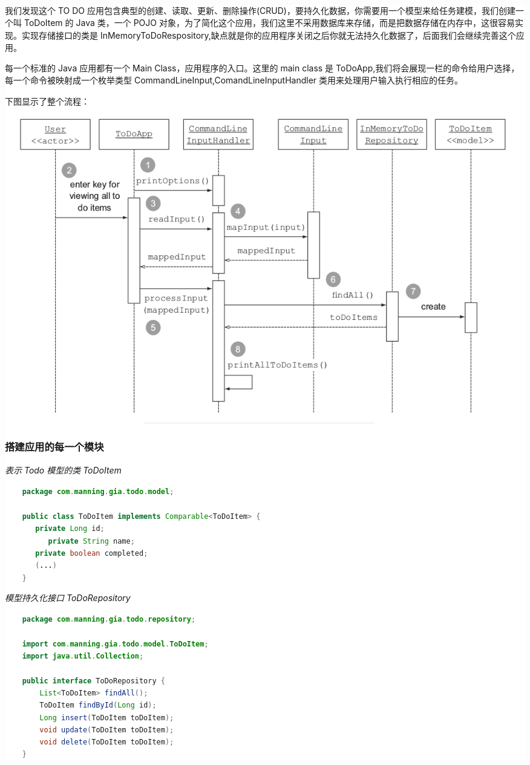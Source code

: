 我们发现这个 TO DO 应用包含典型的创建、读取、更新、删除操作(CRUD)，要持久化数据，你需要用一个模型来给任务建模，我们创建一个叫 ToDoItem 的 Java 类，一个 POJO 对象，为了简化这个应用，我们这里不采用数据库来存储，而是把数据存储在内存中，这很容易实现。实现存储接口的类是 InMemoryToDoRespository,缺点就是你的应用程序关闭之后你就无法持久化数据了，后面我们会继续完善这个应用。

每一个标准的 Java 应用都有一个 Main Class，应用程序的入口。这里的 main class 是 ToDoApp,我们将会展现一栏的命令给用户选择，每一个命令被映射成一个枚举类型 CommandLineInput,ComandLineInputHandler 类用来处理用户输入执行相应的任务。

下图显示了整个流程：

![](img/dag11.png)

### 搭建应用的每一个模块

*表示 Todo 模型的类 ToDoItem*

```java
    package com.manning.gia.todo.model;

    public class ToDoItem implements Comparable<ToDoItem> {
       private Long id;
          private String name;
       private boolean completed;
       (...)
    }
```

*模型持久化接口 ToDoRepository*

```java
    package com.manning.gia.todo.repository;

    import com.manning.gia.todo.model.ToDoItem;
    import java.util.Collection;

    public interface ToDoRepository {
        List<ToDoItem> findAll();
        ToDoItem findById(Long id);
        Long insert(ToDoItem toDoItem);
        void update(ToDoItem toDoItem);
        void delete(ToDoItem toDoItem);
    }
```